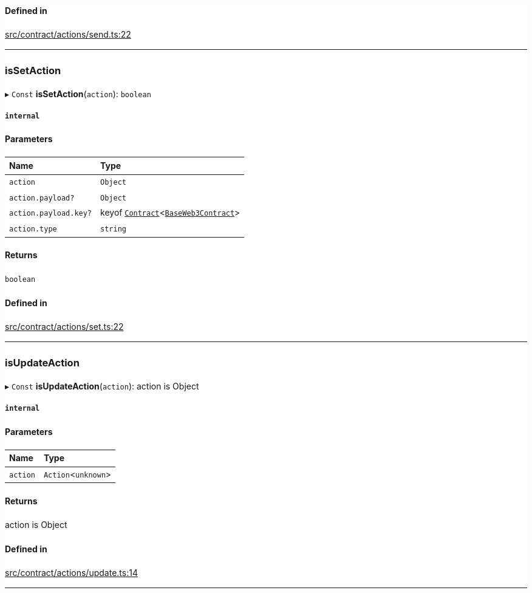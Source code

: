 #### Defined in

[src/contract/actions/send.ts:22](https://github.com/leovigna/web3-redux/blob/eb7b6c0/src/contract/actions/send.ts#L22)

---

### isSetAction

▸ `Const` **isSetAction**(`action`): `boolean`

**`internal`**

#### Parameters

| Name                  | Type                                                                                                          |
| :-------------------- | :------------------------------------------------------------------------------------------------------------ |
| `action`              | `Object`                                                                                                      |
| `action.payload?`     | `Object`                                                                                                      |
| `action.payload.key?` | keyof [`Contract`](../interfaces/Contract.Contract-1.md)<[`BaseWeb3Contract`](Contract.md#baseweb3contract)\> |
| `action.type`         | `string`                                                                                                      |

#### Returns

`boolean`

#### Defined in

[src/contract/actions/set.ts:22](https://github.com/leovigna/web3-redux/blob/eb7b6c0/src/contract/actions/set.ts#L22)

---

### isUpdateAction

▸ `Const` **isUpdateAction**(`action`): action is Object

**`internal`**

#### Parameters

| Name     | Type                 |
| :------- | :------------------- |
| `action` | `Action`<`unknown`\> |

#### Returns

action is Object

#### Defined in

[src/contract/actions/update.ts:14](https://github.com/leovigna/web3-redux/blob/eb7b6c0/src/contract/actions/update.ts#L14)

---